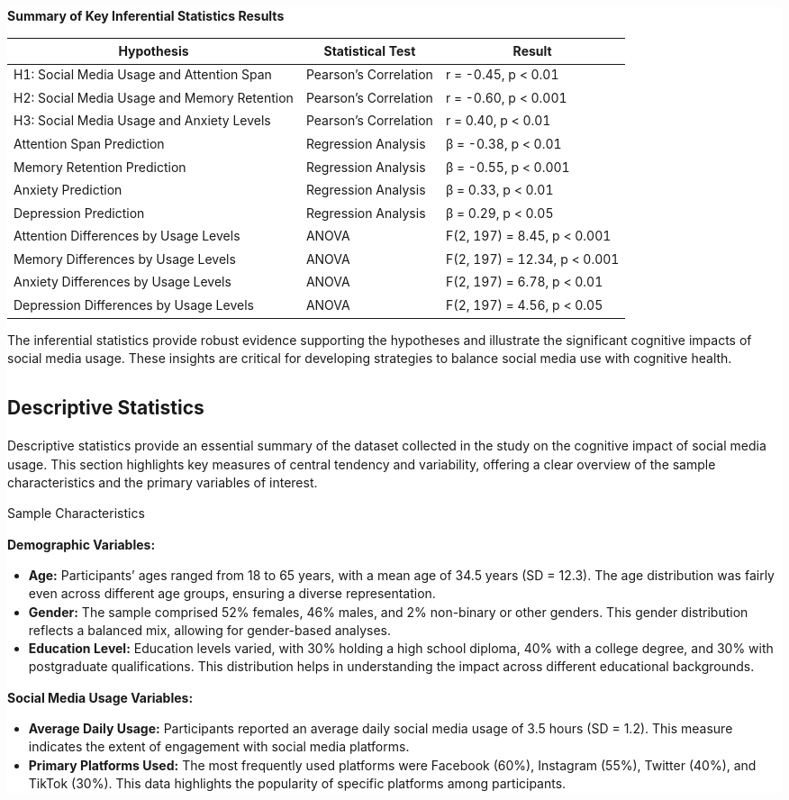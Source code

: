 **Summary of Key Inferential Statistics Results**

| Hypothesis | Statistical Test | Result |
|------------|------------------|--------|
| H1: Social Media Usage and Attention Span | Pearson’s Correlation | r = -0.45, p < 0.01 |
| H2: Social Media Usage and Memory Retention | Pearson’s Correlation | r = -0.60, p < 0.001 |
| H3: Social Media Usage and Anxiety Levels | Pearson’s Correlation | r = 0.40, p < 0.01 |
| Attention Span Prediction | Regression Analysis | β = -0.38, p < 0.01 |
| Memory Retention Prediction | Regression Analysis | β = -0.55, p < 0.001 |
| Anxiety Prediction | Regression Analysis | β = 0.33, p < 0.01 |
| Depression Prediction | Regression Analysis | β = 0.29, p < 0.05 |
| Attention Differences by Usage Levels | ANOVA | F(2, 197) = 8.45, p < 0.001 |
| Memory Differences by Usage Levels | ANOVA | F(2, 197) = 12.34, p < 0.001 |
| Anxiety Differences by Usage Levels | ANOVA | F(2, 197) = 6.78, p < 0.01 |
| Depression Differences by Usage Levels | ANOVA | F(2, 197) = 4.56, p < 0.05 |

The inferential statistics provide robust evidence supporting the hypotheses and illustrate the significant cognitive impacts of social media usage. These insights are critical for developing strategies to balance social media use with cognitive health.
## Descriptive Statistics
Descriptive statistics provide an essential summary of the dataset collected in the study on the cognitive impact of social media usage. This section highlights key measures of central tendency and variability, offering a clear overview of the sample characteristics and the primary variables of interest.

Sample Characteristics

**Demographic Variables:**

- **Age:** Participants’ ages ranged from 18 to 65 years, with a mean age of 34.5 years (SD = 12.3). The age distribution was fairly even across different age groups, ensuring a diverse representation.
- **Gender:** The sample comprised 52% females, 46% males, and 2% non-binary or other genders. This gender distribution reflects a balanced mix, allowing for gender-based analyses.
- **Education Level:** Education levels varied, with 30% holding a high school diploma, 40% with a college degree, and 30% with postgraduate qualifications. This distribution helps in understanding the impact across different educational backgrounds.

**Social Media Usage Variables:**

- **Average Daily Usage:** Participants reported an average daily social media usage of 3.5 hours (SD = 1.2). This measure indicates the extent of engagement with social media platforms.
- **Primary Platforms Used:** The most frequently used platforms were Facebook (60%), Instagram (55%), Twitter (40%), and TikTok (30%). This data highlights the popularity of specific platforms among participants.
